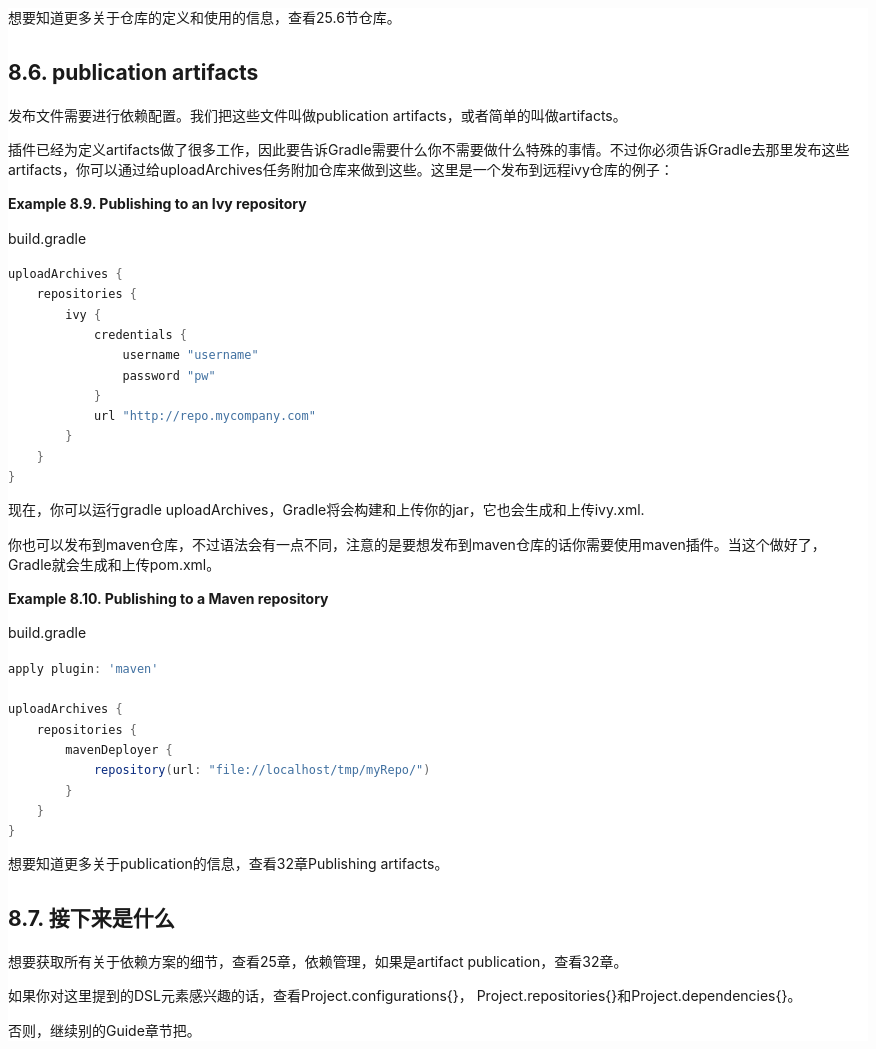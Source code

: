 想要知道更多关于仓库的定义和使用的信息，查看25.6节仓库。

## 8.6. publication artifacts

发布文件需要进行依赖配置。我们把这些文件叫做publication artifacts，或者简单的叫做artifacts。

插件已经为定义artifacts做了很多工作，因此要告诉Gradle需要什么你不需要做什么特殊的事情。不过你必须告诉Gradle去那里发布这些artifacts，你可以通过给uploadArchives任务附加仓库来做到这些。这里是一个发布到远程ivy仓库的例子：

**Example 8.9. Publishing to an Ivy repository**

build.gradle
```groovy
uploadArchives {
    repositories {
        ivy {
            credentials {
                username "username"
                password "pw"
            }
            url "http://repo.mycompany.com"
        }
    }
}
```
现在，你可以运行gradle uploadArchives，Gradle将会构建和上传你的jar，它也会生成和上传ivy.xml.

你也可以发布到maven仓库，不过语法会有一点不同，注意的是要想发布到maven仓库的话你需要使用maven插件。当这个做好了，Gradle就会生成和上传pom.xml。

**Example 8.10. Publishing to a Maven repository**

build.gradle
```groovy
apply plugin: 'maven'

uploadArchives {
    repositories {
        mavenDeployer {
            repository(url: "file://localhost/tmp/myRepo/")
        }
    }
}
```
想要知道更多关于publication的信息，查看32章Publishing artifacts。
## 8.7. 接下来是什么

想要获取所有关于依赖方案的细节，查看25章，依赖管理，如果是artifact publication，查看32章。

如果你对这里提到的DSL元素感兴趣的话，查看Project.configurations{}， Project.repositories{}和Project.dependencies{}。

否则，继续别的Guide章节把。